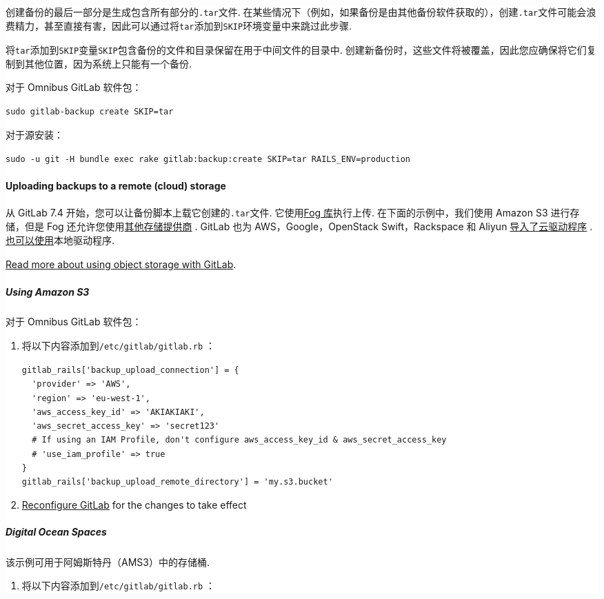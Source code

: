 创建备份的最后一部分是生成包含所有部分的`.tar`文件. 在某些情况下（例如，如果备份是由其他备份软件获取的），创建`.tar`文件可能会浪费精力，甚至直接有害，因此可以通过将`tar`添加到`SKIP`环境变量中来跳过此步骤.

将`tar`添加到`SKIP`变量`SKIP`包含备份的文件和目录保留在用于中间文件的目录中. 创建新备份时，这些文件将被覆盖，因此您应确保将它们复制到其他位置，因为系统上只能有一个备份.

对于 Omnibus GitLab 软件包：

```
sudo gitlab-backup create SKIP=tar 
```

对于源安装：

```
sudo -u git -H bundle exec rake gitlab:backup:create SKIP=tar RAILS_ENV=production 
```

#### Uploading backups to a remote (cloud) storage[](#uploading-backups-to-a-remote-cloud-storage "Permalink")

从 GitLab 7.4 开始，您可以让备份脚本上载它创建的`.tar`文件. 它使用[Fog 库](http://fog.io/)执行上传. 在下面的示例中，我们使用 Amazon S3 进行存储，但是 Fog 还允许您使用[其他存储提供商](http://fog.io/storage/) . GitLab 也为 AWS，Google，OpenStack Swift，Rackspace 和 Aliyun [导入了云驱动程序](https://gitlab.com/gitlab-org/gitlab/blob/30f5b9a5b711b46f1065baf755e413ceced5646b/Gemfile#L88) . [也可以使用](#uploading-to-locally-mounted-shares)本地驱动程序.

[Read more about using object storage with GitLab](../administration/object_storage.html).

##### Using Amazon S3[](#using-amazon-s3 "Permalink")

对于 Omnibus GitLab 软件包：

1.  将以下内容添加到`/etc/gitlab/gitlab.rb` ：

    ```
    gitlab_rails['backup_upload_connection'] = {
      'provider' => 'AWS',
      'region' => 'eu-west-1',
      'aws_access_key_id' => 'AKIAKIAKI',
      'aws_secret_access_key' => 'secret123'
      # If using an IAM Profile, don't configure aws_access_key_id & aws_secret_access_key
      # 'use_iam_profile' => true
    }
    gitlab_rails['backup_upload_remote_directory'] = 'my.s3.bucket' 
    ```

2.  [Reconfigure GitLab](../administration/restart_gitlab.html#omnibus-gitlab-reconfigure) for the changes to take effect

##### Digital Ocean Spaces[](#digital-ocean-spaces "Permalink")

该示例可用于阿姆斯特丹（AMS3）中的存储桶.

1.  将以下内容添加到`/etc/gitlab/gitlab.rb` ：
